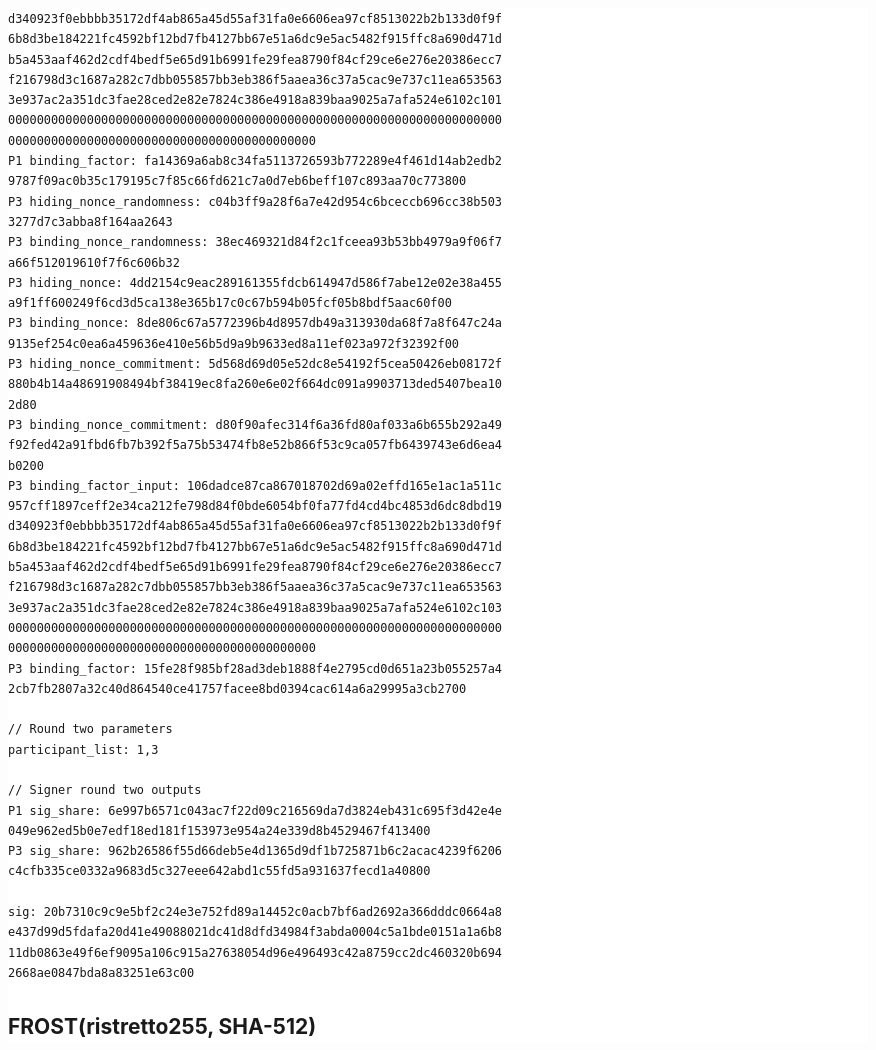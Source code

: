~~~
d340923f0ebbbb35172df4ab865a45d55af31fa0e6606ea97cf8513022b2b133d0f9f
6b8d3be184221fc4592bf12bd7fb4127bb67e51a6dc9e5ac5482f915ffc8a690d471d
b5a453aaf462d2cdf4bedf5e65d91b6991fe29fea8790f84cf29ce6e276e20386ecc7
f216798d3c1687a282c7dbb055857bb3eb386f5aaea36c37a5cac9e737c11ea653563
3e937ac2a351dc3fae28ced2e82e7824c386e4918a839baa9025a7afa524e6102c101
000000000000000000000000000000000000000000000000000000000000000000000
0000000000000000000000000000000000000000000
P1 binding_factor: fa14369a6ab8c34fa5113726593b772289e4f461d14ab2edb2
9787f09ac0b35c179195c7f85c66fd621c7a0d7eb6beff107c893aa70c773800
P3 hiding_nonce_randomness: c04b3ff9a28f6a7e42d954c6bceccb696cc38b503
3277d7c3abba8f164aa2643
P3 binding_nonce_randomness: 38ec469321d84f2c1fceea93b53bb4979a9f06f7
a66f512019610f7f6c606b32
P3 hiding_nonce: 4dd2154c9eac289161355fdcb614947d586f7abe12e02e38a455
a9f1ff600249f6cd3d5ca138e365b17c0c67b594b05fcf05b8bdf5aac60f00
P3 binding_nonce: 8de806c67a5772396b4d8957db49a313930da68f7a8f647c24a
9135ef254c0ea6a459636e410e56b5d9a9b9633ed8a11ef023a972f32392f00
P3 hiding_nonce_commitment: 5d568d69d05e52dc8e54192f5cea50426eb08172f
880b4b14a48691908494bf38419ec8fa260e6e02f664dc091a9903713ded5407bea10
2d80
P3 binding_nonce_commitment: d80f90afec314f6a36fd80af033a6b655b292a49
f92fed42a91fbd6fb7b392f5a75b53474fb8e52b866f53c9ca057fb6439743e6d6ea4
b0200
P3 binding_factor_input: 106dadce87ca867018702d69a02effd165e1ac1a511c
957cff1897ceff2e34ca212fe798d84f0bde6054bf0fa77fd4cd4bc4853d6dc8dbd19
d340923f0ebbbb35172df4ab865a45d55af31fa0e6606ea97cf8513022b2b133d0f9f
6b8d3be184221fc4592bf12bd7fb4127bb67e51a6dc9e5ac5482f915ffc8a690d471d
b5a453aaf462d2cdf4bedf5e65d91b6991fe29fea8790f84cf29ce6e276e20386ecc7
f216798d3c1687a282c7dbb055857bb3eb386f5aaea36c37a5cac9e737c11ea653563
3e937ac2a351dc3fae28ced2e82e7824c386e4918a839baa9025a7afa524e6102c103
000000000000000000000000000000000000000000000000000000000000000000000
0000000000000000000000000000000000000000000
P3 binding_factor: 15fe28f985bf28ad3deb1888f4e2795cd0d651a23b055257a4
2cb7fb2807a32c40d864540ce41757facee8bd0394cac614a6a29995a3cb2700

// Round two parameters
participant_list: 1,3

// Signer round two outputs
P1 sig_share: 6e997b6571c043ac7f22d09c216569da7d3824eb431c695f3d42e4e
049e962ed5b0e7edf18ed181f153973e954a24e339d8b4529467f413400
P3 sig_share: 962b26586f55d66deb5e4d1365d9df1b725871b6c2acac4239f6206
c4cfb335ce0332a9683d5c327eee642abd1c55fd5a931637fecd1a40800

sig: 20b7310c9c9e5bf2c24e3e752fd89a14452c0acb7bf6ad2692a366dddc0664a8
e437d99d5fdafa20d41e49088021dc41d8dfd34984f3abda0004c5a1bde0151a1a6b8
11db0863e49f6ef9095a106c915a27638054d96e496493c42a8759cc2dc460320b694
2668ae0847bda8a83251e63c00
~~~

## FROST(ristretto255, SHA-512)
